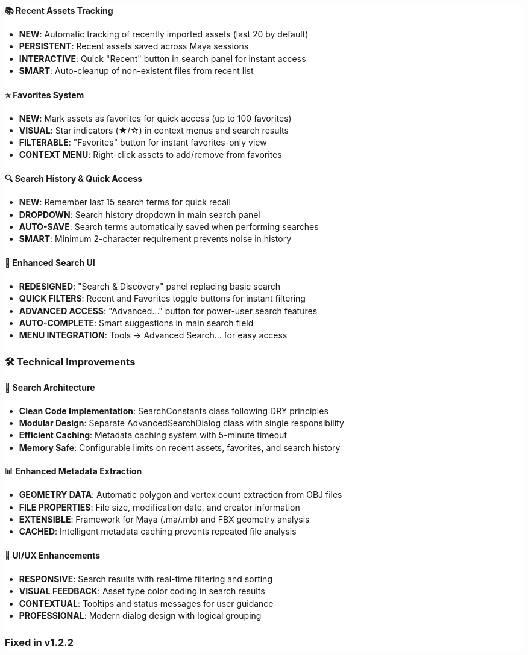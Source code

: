 #### 📚 **Recent Assets Tracking**

- **NEW**: Automatic tracking of recently imported assets (last 20 by default)
- **PERSISTENT**: Recent assets saved across Maya sessions
- **INTERACTIVE**: Quick "Recent" button in search panel for instant access
- **SMART**: Auto-cleanup of non-existent files from recent list

#### ⭐ **Favorites System**

- **NEW**: Mark assets as favorites for quick access (up to 100 favorites)
- **VISUAL**: Star indicators (★/☆) in context menus and search results
- **FILTERABLE**: "Favorites" button for instant favorites-only view
- **CONTEXT MENU**: Right-click assets to add/remove from favorites

#### 🔍 **Search History & Quick Access**

- **NEW**: Remember last 15 search terms for quick recall
- **DROPDOWN**: Search history dropdown in main search panel
- **AUTO-SAVE**: Search terms automatically saved when performing searches
- **SMART**: Minimum 2-character requirement prevents noise in history

#### 🚀 **Enhanced Search UI**

- **REDESIGNED**: "Search & Discovery" panel replacing basic search
- **QUICK FILTERS**: Recent and Favorites toggle buttons for instant filtering
- **ADVANCED ACCESS**: "Advanced..." button for power-user search features
- **AUTO-COMPLETE**: Smart suggestions in main search field
- **MENU INTEGRATION**: Tools → Advanced Search... for easy access

### 🛠️ Technical Improvements

#### 🔧 **Search Architecture**

- **Clean Code Implementation**: SearchConstants class following DRY principles
- **Modular Design**: Separate AdvancedSearchDialog class with single responsibility
- **Efficient Caching**: Metadata caching system with 5-minute timeout
- **Memory Safe**: Configurable limits on recent assets, favorites, and search history

#### 📊 **Enhanced Metadata Extraction**

- **GEOMETRY DATA**: Automatic polygon and vertex count extraction from OBJ files
- **FILE PROPERTIES**: File size, modification date, and creator information
- **EXTENSIBLE**: Framework for Maya (.ma/.mb) and FBX geometry analysis
- **CACHED**: Intelligent metadata caching prevents repeated file analysis

#### 🎨 **UI/UX Enhancements**

- **RESPONSIVE**: Search results with real-time filtering and sorting
- **VISUAL FEEDBACK**: Asset type color coding in search results
- **CONTEXTUAL**: Tooltips and status messages for user guidance
- **PROFESSIONAL**: Modern dialog design with logical grouping

### Fixed in v1.2.2
